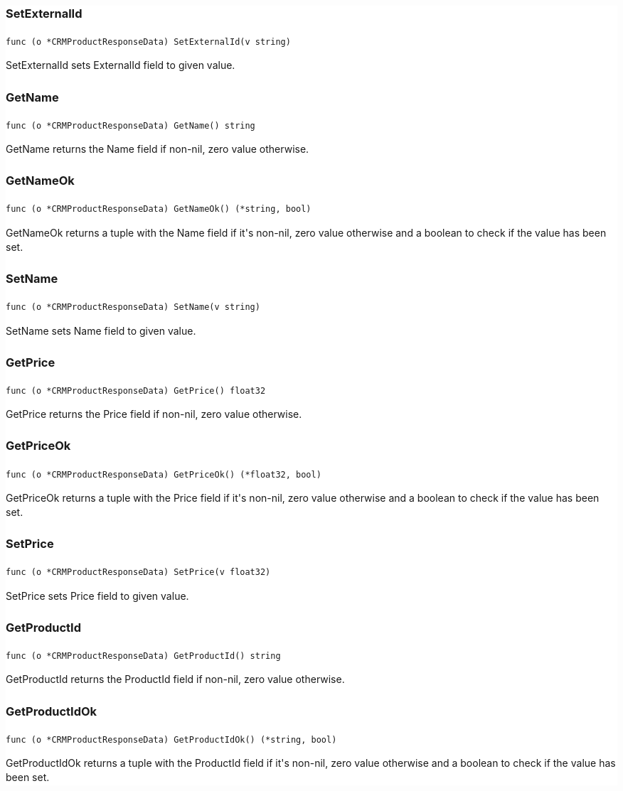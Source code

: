 ### SetExternalId

`func (o *CRMProductResponseData) SetExternalId(v string)`

SetExternalId sets ExternalId field to given value.


### GetName

`func (o *CRMProductResponseData) GetName() string`

GetName returns the Name field if non-nil, zero value otherwise.

### GetNameOk

`func (o *CRMProductResponseData) GetNameOk() (*string, bool)`

GetNameOk returns a tuple with the Name field if it's non-nil, zero value otherwise
and a boolean to check if the value has been set.

### SetName

`func (o *CRMProductResponseData) SetName(v string)`

SetName sets Name field to given value.


### GetPrice

`func (o *CRMProductResponseData) GetPrice() float32`

GetPrice returns the Price field if non-nil, zero value otherwise.

### GetPriceOk

`func (o *CRMProductResponseData) GetPriceOk() (*float32, bool)`

GetPriceOk returns a tuple with the Price field if it's non-nil, zero value otherwise
and a boolean to check if the value has been set.

### SetPrice

`func (o *CRMProductResponseData) SetPrice(v float32)`

SetPrice sets Price field to given value.


### GetProductId

`func (o *CRMProductResponseData) GetProductId() string`

GetProductId returns the ProductId field if non-nil, zero value otherwise.

### GetProductIdOk

`func (o *CRMProductResponseData) GetProductIdOk() (*string, bool)`

GetProductIdOk returns a tuple with the ProductId field if it's non-nil, zero value otherwise
and a boolean to check if the value has been set.
